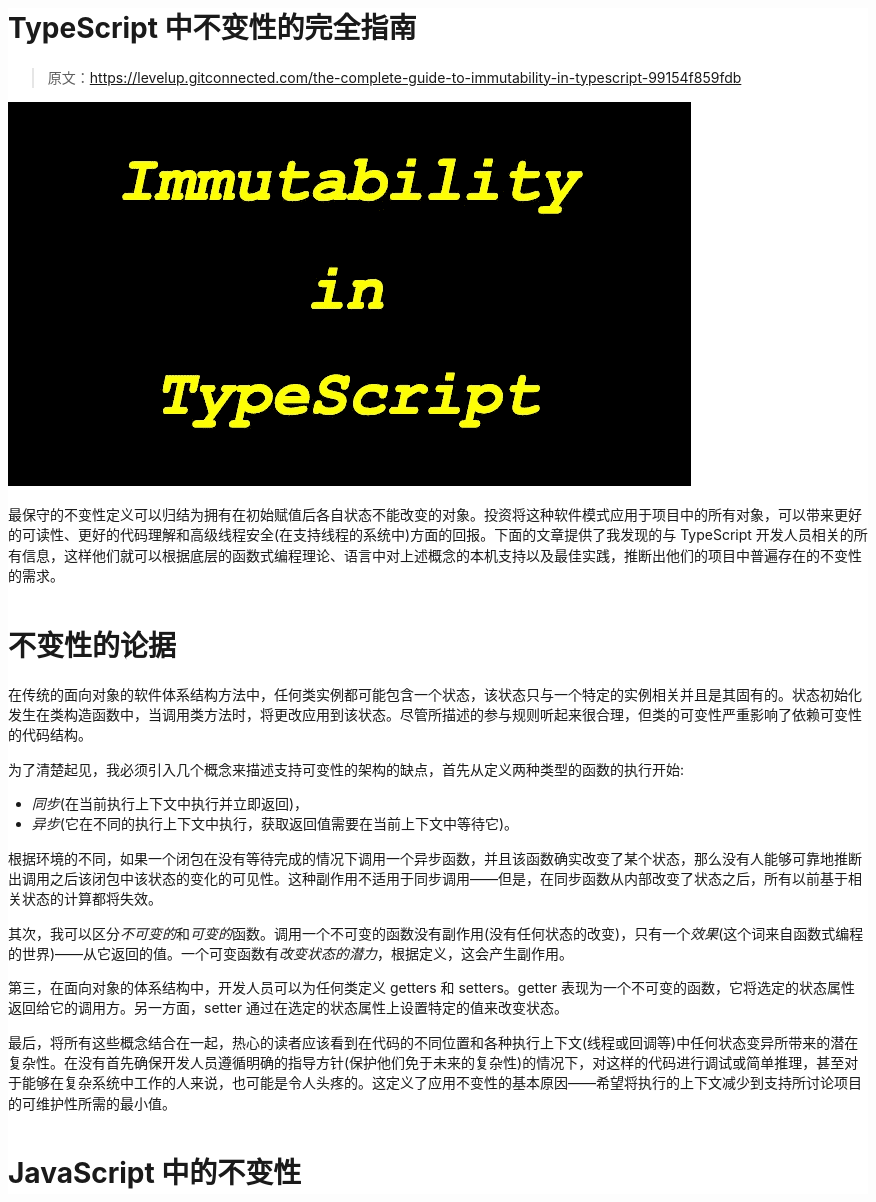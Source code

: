# TypeScript 中不变性的完全指南

> 原文：<https://levelup.gitconnected.com/the-complete-guide-to-immutability-in-typescript-99154f859fdb>

![](img/3977f715a02f4b9ca59a504c2e406f4c.png)

最保守的不变性定义可以归结为拥有在初始赋值后各自状态不能改变的对象。投资将这种软件模式应用于项目中的所有对象，可以带来更好的可读性、更好的代码理解和高级线程安全(在支持线程的系统中)方面的回报。下面的文章提供了我发现的与 TypeScript 开发人员相关的所有信息，这样他们就可以根据底层的函数式编程理论、语言中对上述概念的本机支持以及最佳实践，推断出他们的项目中普遍存在的不变性的需求。

# 不变性的论据

在传统的面向对象的软件体系结构方法中，任何类实例都可能包含一个状态，该状态只与一个特定的实例相关并且是其固有的。状态初始化发生在类构造函数中，当调用类方法时，将更改应用到该状态。尽管所描述的参与规则听起来很合理，但类的可变性严重影响了依赖可变性的代码结构。

为了清楚起见，我必须引入几个概念来描述支持可变性的架构的缺点，首先从定义两种类型的函数的执行开始:

*   *同步*(在当前执行上下文中执行并立即返回)，
*   *异步*(它在不同的执行上下文中执行，获取返回值需要在当前上下文中等待它)。

根据环境的不同，如果一个闭包在没有等待完成的情况下调用一个异步函数，并且该函数确实改变了某个状态，那么没有人能够可靠地推断出调用之后该闭包中该状态的变化的可见性。这种副作用不适用于同步调用——但是，在同步函数从内部改变了状态之后，所有以前基于相关状态的计算都将失效。

其次，我可以区分*不可变的*和*可变的*函数。调用一个不可变的函数没有副作用(没有任何状态的改变)，只有一个*效果*(这个词来自函数式编程的世界)——从它返回的值。一个可变函数有*改变状态的潜力*，根据定义，这会产生副作用。

第三，在面向对象的体系结构中，开发人员可以为任何类定义 getters 和 setters。getter 表现为一个不可变的函数，它将选定的状态属性返回给它的调用方。另一方面，setter 通过在选定的状态属性上设置特定的值来改变状态。

最后，将所有这些概念结合在一起，热心的读者应该看到在代码的不同位置和各种执行上下文(线程或回调等)中任何状态变异所带来的潜在复杂性。在没有首先确保开发人员遵循明确的指导方针(保护他们免于未来的复杂性)的情况下，对这样的代码进行调试或简单推理，甚至对于能够在复杂系统中工作的人来说，也可能是令人头疼的。这定义了应用不变性的基本原因——希望将执行的上下文减少到支持所讨论项目的可维护性所需的最小值。

# JavaScript 中的不变性
